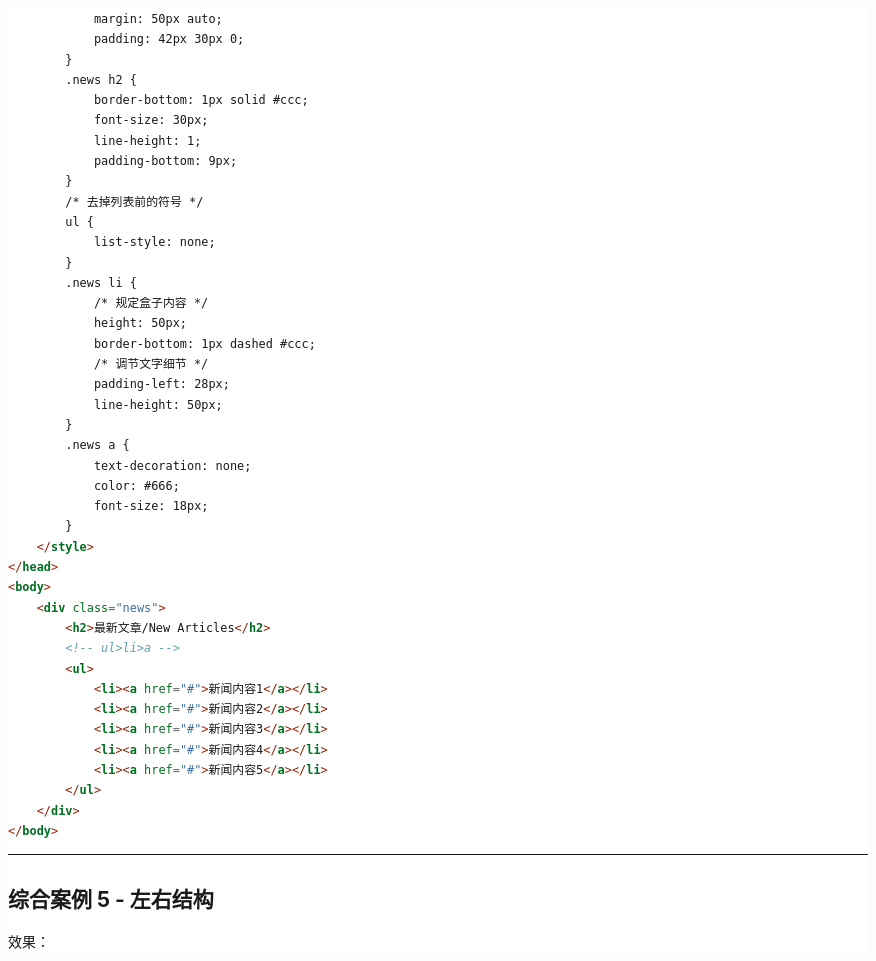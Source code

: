 ```html
            margin: 50px auto;
            padding: 42px 30px 0;
        }
        .news h2 {
            border-bottom: 1px solid #ccc;
            font-size: 30px;
            line-height: 1;
            padding-bottom: 9px;
        }
        /* 去掉列表前的符号 */
        ul {
            list-style: none;
        }
        .news li {
            /* 规定盒子内容 */
            height: 50px;
            border-bottom: 1px dashed #ccc;
            /* 调节文字细节 */
            padding-left: 28px;
            line-height: 50px;
        }
        .news a {
            text-decoration: none;
            color: #666;
            font-size: 18px;
        }
    </style>
</head>
<body>
    <div class="news">
        <h2>最新文章/New Articles</h2>
        <!-- ul>li>a -->
        <ul>
            <li><a href="#">新闻内容1</a></li>
            <li><a href="#">新闻内容2</a></li>
            <li><a href="#">新闻内容3</a></li>
            <li><a href="#">新闻内容4</a></li>
            <li><a href="#">新闻内容5</a></li>
        </ul>
    </div>
</body>
```

---

## 综合案例 5 - 左右结构

效果：
